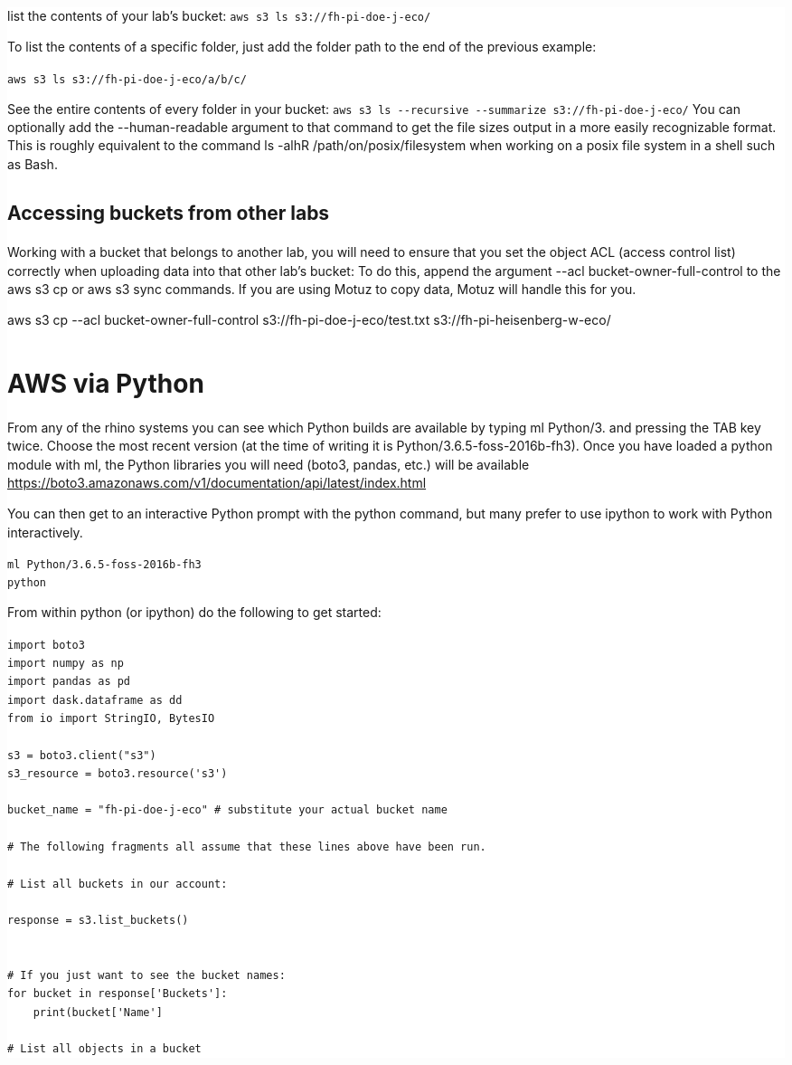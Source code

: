list the contents of your lab’s bucket:
`aws s3 ls s3://fh-pi-doe-j-eco/`

To list the contents of a specific folder, just add the folder path to the end of the previous example:

`aws s3 ls s3://fh-pi-doe-j-eco/a/b/c/`

See the entire contents of every folder in your bucket:
`aws s3 ls --recursive --summarize s3://fh-pi-doe-j-eco/`
You can optionally add the --human-readable argument to that command to get the file sizes output in a more easily recognizable format. This is roughly equivalent to the command ls -alhR /path/on/posix/filesystem when working on a posix file system in a shell such as Bash.

## Accessing buckets from other labs

Working with a bucket that belongs to another lab, you will need to ensure that you set the object ACL (access control list) correctly when uploading data into that other lab’s bucket:
To do this, append the argument --acl bucket-owner-full-control to the aws s3 cp or aws s3 sync commands. If you are using Motuz to copy data, Motuz will handle this for you.

aws s3 cp --acl bucket-owner-full-control s3://fh-pi-doe-j-eco/test.txt s3://fh-pi-heisenberg-w-eco/


# AWS via Python

From any of the rhino systems you can see which Python builds are available by typing ml Python/3. and pressing the TAB key twice. Choose the most recent version (at the time of writing it is Python/3.6.5-foss-2016b-fh3). Once you have loaded a python module with ml, the Python libraries you will need (boto3, pandas, etc.) will be available
https://boto3.amazonaws.com/v1/documentation/api/latest/index.html

You can then get to an interactive Python prompt with the python command, but many prefer to use ipython to work with Python interactively.

```
ml Python/3.6.5-foss-2016b-fh3
python
```

From within python (or ipython) do the following to get started:

```
import boto3
import numpy as np
import pandas as pd
import dask.dataframe as dd
from io import StringIO, BytesIO

s3 = boto3.client("s3")
s3_resource = boto3.resource('s3')

bucket_name = "fh-pi-doe-j-eco" # substitute your actual bucket name

# The following fragments all assume that these lines above have been run.

# List all buckets in our account:

response = s3.list_buckets()


# If you just want to see the bucket names:
for bucket in response['Buckets']:
    print(bucket['Name']

# List all objects in a bucket
```